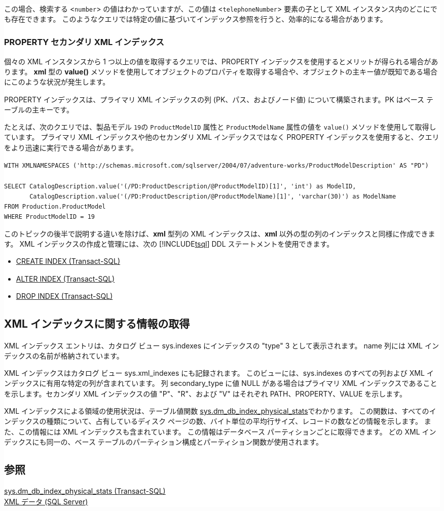  この場合、検索する <`number`> の値はわかっていますが、この値は <`telephoneNumber`> 要素の子として XML インスタンス内のどこにでも存在できます。 このようなクエリでは特定の値に基づいてインデックス参照を行うと、効率的になる場合があります。  
  
### <a name="property-secondary-index"></a>PROPERTY セカンダリ XML インデックス  
 個々の XML インスタンスから 1 つ以上の値を取得するクエリでは、PROPERTY インデックスを使用するとメリットが得られる場合があります。 **xml** 型の **value()** メソッドを使用してオブジェクトのプロパティを取得する場合や、オブジェクトの主キー値が既知である場合にこのような状況が発生します。  
  
 PROPERTY インデックスは、プライマリ XML インデックスの列 (PK、パス、およびノード値) について構築されます。PK はベース テーブルの主キーです。  
  
 たとえば、次のクエリでは、製品モデル `19`の `ProductModelID` 属性と `ProductModelName` 属性の値を `value()` メソッドを使用して取得しています。 プライマリ XML インデックスや他のセカンダリ XML インデックスではなく PROPERTY インデックスを使用すると、クエリをより迅速に実行できる場合があります。  
  
```  
WITH XMLNAMESPACES ('http://schemas.microsoft.com/sqlserver/2004/07/adventure-works/ProductModelDescription' AS "PD")  
  
SELECT CatalogDescription.value('(/PD:ProductDescription/@ProductModelID)[1]', 'int') as ModelID,  
       CatalogDescription.value('(/PD:ProductDescription/@ProductModelName)[1]', 'varchar(30)') as ModelName          
FROM Production.ProductModel     
WHERE ProductModelID = 19  
```  
  
 このトピックの後半で説明する違いを除けば、**xml** 型列の XML インデックスは、**xml** 以外の型の列のインデックスと同様に作成できます。 XML インデックスの作成と管理には、次の [!INCLUDE[tsql](../../includes/tsql-md.md)] DDL ステートメントを使用できます。  
  
-   [CREATE INDEX &#40;Transact-SQL&#41;](../../t-sql/statements/create-index-transact-sql.md)  
  
-   [ALTER INDEX &#40;Transact-SQL&#41;](../../t-sql/statements/alter-index-transact-sql.md)  
  
-   [DROP INDEX &#40;Transact-SQL&#41;](../../t-sql/statements/drop-index-transact-sql.md)  
  
## <a name="getting-information-about-xml-indexes"></a>XML インデックスに関する情報の取得  
 XML インデックス エントリは、カタログ ビュー sys.indexes にインデックスの "type" 3 として表示されます。 name 列には XML インデックスの名前が格納されています。  
  
 XML インデックスはカタログ ビュー sys.xml_indexes にも記録されます。 このビューには、sys.indexes のすべての列および XML インデックスに有用な特定の列が含まれています。 列 secondary_type に値 NULL がある場合はプライマリ XML インデックスであることを示します。セカンダリ XML インデックスの値 "P"、"R"、および "V" はそれぞれ PATH、PROPERTY、VALUE を示します。  
  
 XML インデックスによる領域の使用状況は、テーブル値関数 [sys.dm_db_index_physical_stats](../../relational-databases/system-dynamic-management-views/sys-dm-db-index-physical-stats-transact-sql.md)でわかります。 この関数は、すべてのインデックスの種類について、占有しているディスク ページの数、バイト単位の平均行サイズ、レコードの数などの情報を示します。 また、この情報には XML インデックスも含まれています。 この情報はデータベース パーティションごとに取得できます。 どの XML インデックスにも同一の、ベース テーブルのパーティション構成とパーティション関数が使用されます。  
  
## <a name="see-also"></a>参照  
 [sys.dm_db_index_physical_stats &#40;Transact-SQL&#41;](../../relational-databases/system-dynamic-management-views/sys-dm-db-index-physical-stats-transact-sql.md)   
 [XML データ &#40;SQL Server&#41;](../../relational-databases/xml/xml-data-sql-server.md)  
  
  
